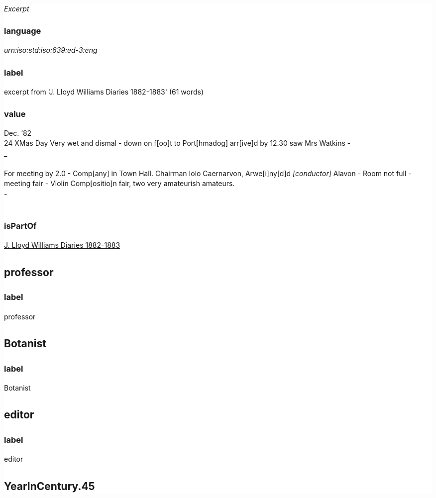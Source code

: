 
*Excerpt*

### language


*urn:iso:std:iso:639:ed-3:eng*

### label


excerpt from 'J. Lloyd Williams Diaries 1882-1883' (61 words)

### value


<p style="-qt-block-indent: 0; text-indent: 0px; margin: 0px;">Dec. &lsquo;82</p>
<p style="-qt-block-indent: 0; text-indent: 0px; margin: 0px;">24 XMas Day Very wet and dismal - down on f[oo]t to Port[hmadog] arr[ive]d by 12.30 saw Mrs Watkins -</p>
<p style="-qt-block-indent: 0; text-indent: 0px; margin: 0px;">_</p>
<p style="-qt-block-indent: 0; text-indent: 0px; margin: 0px;">&nbsp;</p>
<p style="-qt-block-indent: 0; text-indent: 0px; margin: 0px;">For meeting by 2.0 - Comp[any] in Town Hall. Chairman Iolo Caernarvon, Arwe[i]ny[d]d <em>[conductor]&nbsp;</em>Alavon - Room not full - meeting fair - Violin Comp[ositio]n fair, two very amateurish amateurs.</p>
<p style="-qt-block-indent: 0; text-indent: 0px; margin: 0px;">-</p>
<p style="-qt-block-indent: 0; text-indent: 0px; margin: 0px;">&nbsp;</p>

### isPartOf


[J. Lloyd Williams Diaries 1882-1883](#J.-Lloyd-Williams-Diaries-1882-1883)

## professor

### label


professor

## Botanist

### label


Botanist

## editor

### label


editor

## YearInCentury.45
